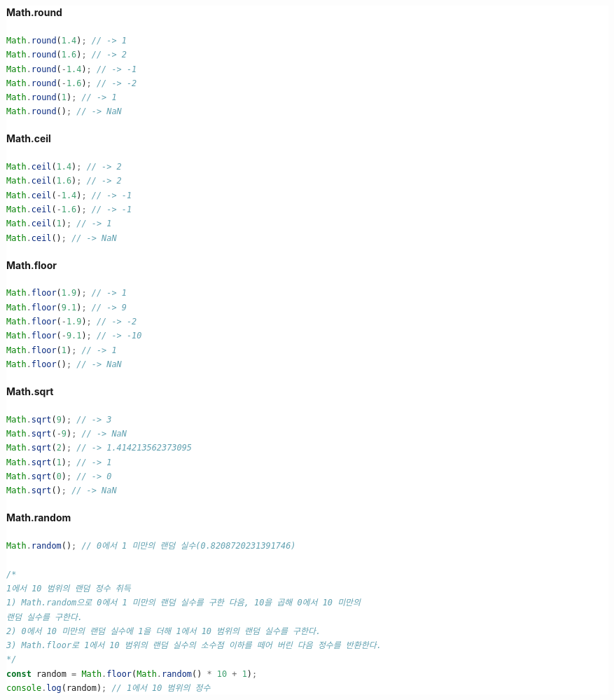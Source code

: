 #### Math.round

```js
Math.round(1.4); // -> 1
Math.round(1.6); // -> 2
Math.round(-1.4); // -> -1
Math.round(-1.6); // -> -2
Math.round(1); // -> 1
Math.round(); // -> NaN
```

#### Math.ceil

```js
Math.ceil(1.4); // -> 2
Math.ceil(1.6); // -> 2
Math.ceil(-1.4); // -> -1
Math.ceil(-1.6); // -> -1
Math.ceil(1); // -> 1
Math.ceil(); // -> NaN
```

#### Math.floor

```js
Math.floor(1.9); // -> 1
Math.floor(9.1); // -> 9
Math.floor(-1.9); // -> -2
Math.floor(-9.1); // -> -10
Math.floor(1); // -> 1
Math.floor(); // -> NaN
```

#### Math.sqrt

```js
Math.sqrt(9); // -> 3
Math.sqrt(-9); // -> NaN
Math.sqrt(2); // -> 1.414213562373095
Math.sqrt(1); // -> 1
Math.sqrt(0); // -> 0
Math.sqrt(); // -> NaN
```

#### Math.random

```js
Math.random(); // 0에서 1 미만의 랜덤 실수(0.8208720231391746)

/*
1에서 10 범위의 랜덤 정수 취득
1) Math.random으로 0에서 1 미만의 랜덤 실수를 구한 다음, 10을 곱해 0에서 10 미만의
랜덤 실수를 구한다.
2) 0에서 10 미만의 랜덤 실수에 1을 더해 1에서 10 범위의 랜덤 실수를 구한다.
3) Math.floor로 1에서 10 범위의 랜덤 실수의 소수점 이하를 떼어 버린 다음 정수를 반환한다.
*/
const random = Math.floor(Math.random() * 10 + 1);
console.log(random); // 1에서 10 범위의 정수
```
